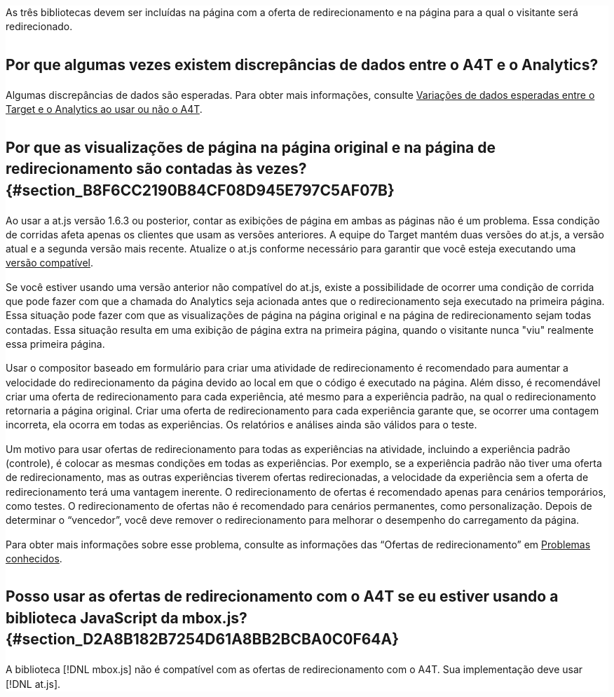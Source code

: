 As três bibliotecas devem ser incluídas na página com a oferta de redirecionamento e na página para a qual o visitante será redirecionado.

## Por que algumas vezes existem discrepâncias de dados entre o A4T e o Analytics?

Algumas discrepâncias de dados são esperadas. Para obter mais informações, consulte [Variações de dados esperadas entre o Target e o Analytics ao usar ou não o A4T](/help/c-integrating-target-with-mac/a4t/understanding-expected-data-variances.md).

## Por que as visualizações de página na página original e na página de redirecionamento são contadas às vezes? {#section_B8F6CC2190B84CF08D945E797C5AF07B}

Ao usar a at.js versão 1.6.3 ou posterior, contar as exibições de página em ambas as páginas não é um problema. Essa condição de corridas afeta apenas os clientes que usam as versões anteriores. A equipe do Target mantém duas versões do at.js, a versão atual e a segunda versão mais recente. Atualize o at.js conforme necessário para garantir que você esteja executando uma [versão compatível](/help/c-implementing-target/c-implementing-target-for-client-side-web/target-atjs-versions.md).

Se você estiver usando uma versão anterior não compatível do at.js, existe a possibilidade de ocorrer uma condição de corrida que pode fazer com que a chamada do Analytics seja acionada antes que o redirecionamento seja executado na primeira página. Essa situação pode fazer com que as visualizações de página na página original e na página de redirecionamento sejam todas contadas. Essa situação resulta em uma exibição de página extra na primeira página, quando o visitante nunca &quot;viu&quot; realmente essa primeira página.

Usar o compositor baseado em formulário para criar uma atividade de redirecionamento é recomendado para aumentar a velocidade do redirecionamento da página devido ao local em que o código é executado na página. Além disso, é recomendável criar uma oferta de redirecionamento para cada experiência, até mesmo para a experiência padrão, na qual o redirecionamento retornaria a página original. Criar uma oferta de redirecionamento para cada experiência garante que, se ocorrer uma contagem incorreta, ela ocorra em todas as experiências. Os relatórios e análises ainda são válidos para o teste.

Um motivo para usar ofertas de redirecionamento para todas as experiências na atividade, incluindo a experiência padrão (controle), é colocar as mesmas condições em todas as experiências. Por exemplo, se a experiência padrão não tiver uma oferta de redirecionamento, mas as outras experiências tiverem ofertas redirecionadas, a velocidade da experiência sem a oferta de redirecionamento terá uma vantagem inerente. O redirecionamento de ofertas é recomendado apenas para cenários temporários, como testes. O redirecionamento de ofertas não é recomendado para cenários permanentes, como personalização. Depois de determinar o “vencedor”, você deve remover o redirecionamento para melhorar o desempenho do carregamento da página.

Para obter mais informações sobre esse problema, consulte as informações das “Ofertas de redirecionamento” em [Problemas conhecidos](/help/r-release-notes/known-issues-resolved-issues.md#redirect).

## Posso usar as ofertas de redirecionamento com o A4T se eu estiver usando a biblioteca JavaScript da mbox.js? {#section_D2A8B182B7254D61A8BB2BCBA0C0F64A}

A biblioteca [!DNL mbox.js] não é compatível com as ofertas de redirecionamento com o A4T. Sua implementação deve usar [!DNL at.js].
